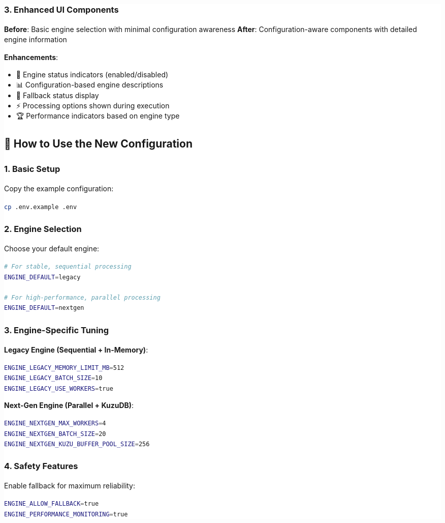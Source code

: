 ### 3. Enhanced UI Components

**Before**: Basic engine selection with minimal configuration awareness
**After**: Configuration-aware components with detailed engine information

**Enhancements**:
- 🎨 Engine status indicators (enabled/disabled)
- 📊 Configuration-based engine descriptions
- 🔄 Fallback status display
- ⚡ Processing options shown during execution
- 🏆 Performance indicators based on engine type

## 🔧 How to Use the New Configuration

### 1. Basic Setup

Copy the example configuration:
```bash
cp .env.example .env
```

### 2. Engine Selection

Choose your default engine:
```bash
# For stable, sequential processing
ENGINE_DEFAULT=legacy

# For high-performance, parallel processing
ENGINE_DEFAULT=nextgen
```

### 3. Engine-Specific Tuning

**Legacy Engine (Sequential + In-Memory)**:
```bash
ENGINE_LEGACY_MEMORY_LIMIT_MB=512
ENGINE_LEGACY_BATCH_SIZE=10
ENGINE_LEGACY_USE_WORKERS=true
```

**Next-Gen Engine (Parallel + KuzuDB)**:
```bash
ENGINE_NEXTGEN_MAX_WORKERS=4
ENGINE_NEXTGEN_BATCH_SIZE=20
ENGINE_NEXTGEN_KUZU_BUFFER_POOL_SIZE=256
```

### 4. Safety Features

Enable fallback for maximum reliability:
```bash
ENGINE_ALLOW_FALLBACK=true
ENGINE_PERFORMANCE_MONITORING=true
```

